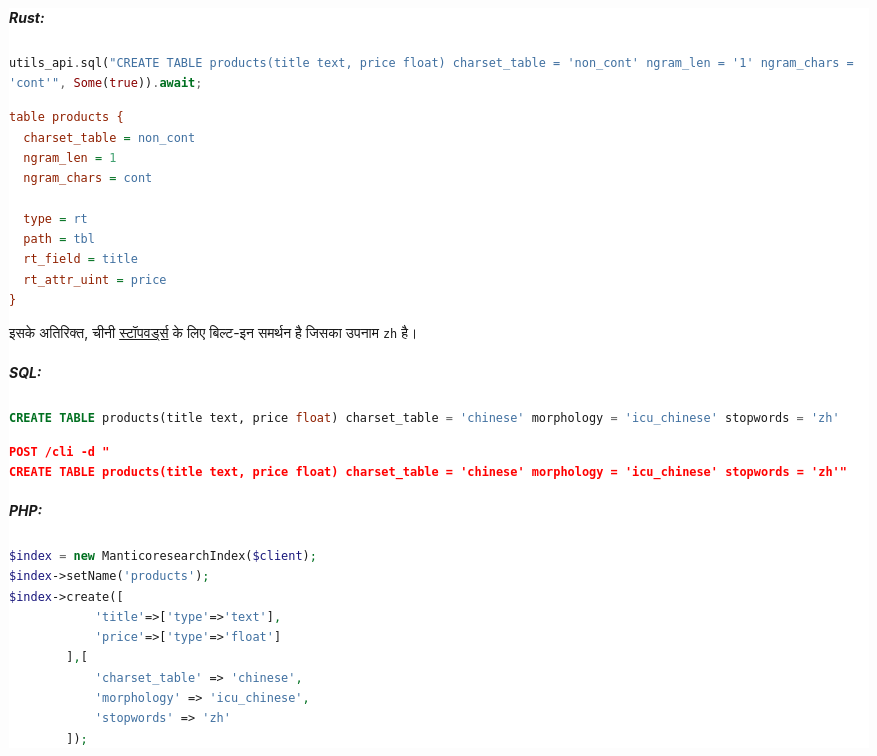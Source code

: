 
##### Rust:



```rust
utils_api.sql("CREATE TABLE products(title text, price float) charset_table = 'non_cont' ngram_len = '1' ngram_chars = 'cont'", Some(true)).await;
```



```ini
table products {
  charset_table = non_cont
  ngram_len = 1
  ngram_chars = cont

  type = rt
  path = tbl
  rt_field = title
  rt_attr_uint = price
}
```



इसके अतिरिक्त, चीनी [स्टॉपवर्ड्स](../../Creating_a_table/NLP_and_tokenization/Ignoring_stop-words.md#stopwords) के लिए बिल्ट-इन समर्थन है जिसका उपनाम `zh` है।



##### SQL:



```sql
CREATE TABLE products(title text, price float) charset_table = 'chinese' morphology = 'icu_chinese' stopwords = 'zh'
```



```JSON
POST /cli -d "
CREATE TABLE products(title text, price float) charset_table = 'chinese' morphology = 'icu_chinese' stopwords = 'zh'"
```

##### PHP:


```php
$index = new ManticoresearchIndex($client);
$index->setName('products');
$index->create([
            'title'=>['type'=>'text'],
            'price'=>['type'=>'float']
        ],[
            'charset_table' => 'chinese',
            'morphology' => 'icu_chinese',
            'stopwords' => 'zh'
        ]);
```
